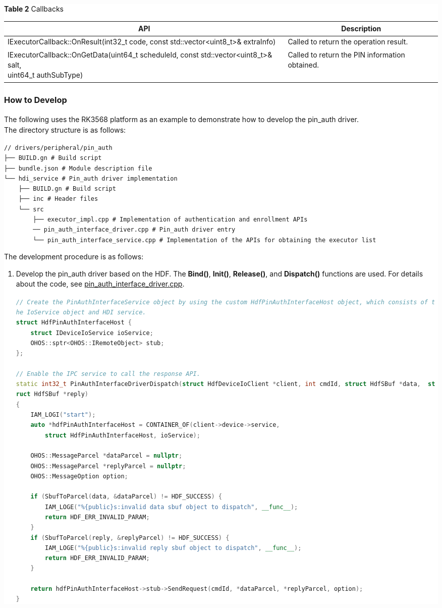 **Table 2** Callbacks

| API                                                      | Description            |
| ------------------------------------------------------------ | -------------------- |
| IExecutorCallback::OnResult(int32_t code, const std::vector<uint8_t>& extraInfo) | Called to return the operation result.|
| IExecutorCallback::OnGetData(uint64_t scheduleId, const std::vector<uint8_t>& salt,<br> uint64_t authSubType)| Called to return the PIN information obtained. |

### How to Develop

The following uses the RK3568 platform as an example to demonstrate how to develop the pin_auth driver. <br/>The directory structure is as follows:

```
// drivers/peripheral/pin_auth
├── BUILD.gn # Build script
├── bundle.json # Module description file
└── hdi_service # Pin_auth driver implementation
    ├── BUILD.gn # Build script
    ├── inc # Header files
    └── src
        ├── executor_impl.cpp # Implementation of authentication and enrollment APIs
        ── pin_auth_interface_driver.cpp # Pin_auth driver entry
        └── pin_auth_interface_service.cpp # Implementation of the APIs for obtaining the executor list
```

The development procedure is as follows:

1. Develop the pin_auth driver based on the HDF. The **Bind()**, **Init()**, **Release()**, and **Dispatch()** functions are used. For details about the code, see [pin_auth_interface_driver.cpp](https://gitee.com/openharmony/drivers_peripheral/blob/master/pin_auth/hdi_service/src/pin_auth_interface_driver.cpp).

   ```c++
   // Create the PinAuthInterfaceService object by using the custom HdfPinAuthInterfaceHost object, which consists of the IoService object and HDI service.
   struct HdfPinAuthInterfaceHost {
       struct IDeviceIoService ioService;
       OHOS::sptr<OHOS::IRemoteObject> stub;
   };
   
   // Enable the IPC service to call the response API.
   static int32_t PinAuthInterfaceDriverDispatch(struct HdfDeviceIoClient *client, int cmdId, struct HdfSBuf *data,  struct HdfSBuf *reply)
   {
       IAM_LOGI("start");
       auto *hdfPinAuthInterfaceHost = CONTAINER_OF(client->device->service,
           struct HdfPinAuthInterfaceHost, ioService);
   
       OHOS::MessageParcel *dataParcel = nullptr;
       OHOS::MessageParcel *replyParcel = nullptr;
       OHOS::MessageOption option;
   
       if (SbufToParcel(data, &dataParcel) != HDF_SUCCESS) {
           IAM_LOGE("%{public}s:invalid data sbuf object to dispatch", __func__);
           return HDF_ERR_INVALID_PARAM;
       }
       if (SbufToParcel(reply, &replyParcel) != HDF_SUCCESS) {
           IAM_LOGE("%{public}s:invalid reply sbuf object to dispatch", __func__);
           return HDF_ERR_INVALID_PARAM;
       }
   
       return hdfPinAuthInterfaceHost->stub->SendRequest(cmdId, *dataParcel, *replyParcel, option);
   }
   
   ```